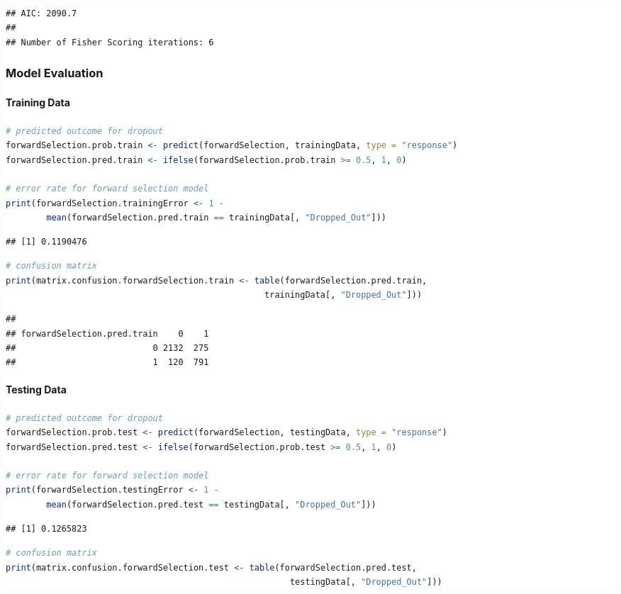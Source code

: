     ## AIC: 2090.7
    ## 
    ## Number of Fisher Scoring iterations: 6

### Model Evaluation

#### Training Data

``` r
# predicted outcome for dropout
forwardSelection.prob.train <- predict(forwardSelection, trainingData, type = "response")
forwardSelection.pred.train <- ifelse(forwardSelection.prob.train >= 0.5, 1, 0)

# error rate for forward selection model
print(forwardSelection.trainingError <- 1 - 
        mean(forwardSelection.pred.train == trainingData[, "Dropped_Out"]))
```

    ## [1] 0.1190476

``` r
# confusion matrix
print(matrix.confusion.forwardSelection.train <- table(forwardSelection.pred.train, 
                                                   trainingData[, "Dropped_Out"]))
```

    ##                            
    ## forwardSelection.pred.train    0    1
    ##                           0 2132  275
    ##                           1  120  791

#### Testing Data

``` r
# predicted outcome for dropout
forwardSelection.prob.test <- predict(forwardSelection, testingData, type = "response")
forwardSelection.pred.test <- ifelse(forwardSelection.prob.test >= 0.5, 1, 0)

# error rate for forward selection model
print(forwardSelection.testingError <- 1 - 
        mean(forwardSelection.pred.test == testingData[, "Dropped_Out"]))
```

    ## [1] 0.1265823

``` r
# confusion matrix
print(matrix.confusion.forwardSelection.test <- table(forwardSelection.pred.test, 
                                                        testingData[, "Dropped_Out"]))
```
